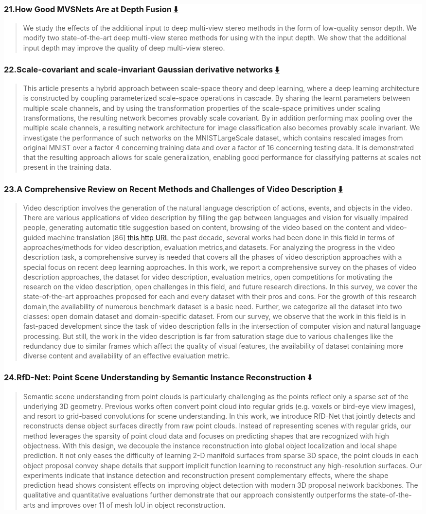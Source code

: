 ### 21.How Good MVSNets Are at Depth Fusion  [ :arrow_down: ](https://arxiv.org/pdf/2011.14761.pdf)
>  We study the effects of the additional input to deep multi-view stereo methods in the form of low-quality sensor depth. We modify two state-of-the-art deep multi-view stereo methods for using with the input depth. We show that the additional input depth may improve the quality of deep multi-view stereo.      
### 22.Scale-covariant and scale-invariant Gaussian derivative networks  [ :arrow_down: ](https://arxiv.org/pdf/2011.14759.pdf)
>  This article presents a hybrid approach between scale-space theory and deep learning, where a deep learning architecture is constructed by coupling parameterized scale-space operations in cascade. By sharing the learnt parameters between multiple scale channels, and by using the transformation properties of the scale-space primitives under scaling transformations, the resulting network becomes provably scale covariant. By in addition performing max pooling over the multiple scale channels, a resulting network architecture for image classification also becomes provably scale invariant. We investigate the performance of such networks on the MNISTLargeScale dataset, which contains rescaled images from original MNIST over a factor 4 concerning training data and over a factor of 16 concerning testing data. It is demonstrated that the resulting approach allows for scale generalization, enabling good performance for classifying patterns at scales not present in the training data.      
### 23.A Comprehensive Review on Recent Methods and Challenges of Video Description  [ :arrow_down: ](https://arxiv.org/pdf/2011.14752.pdf)
>  Video description involves the generation of the natural language description of actions, events, and objects in the video. There are various applications of video description by filling the gap between languages and vision for visually impaired people, generating automatic title suggestion based on content, browsing of the video based on the content and video-guided machine translation [86] <a class="link-external link-http" href="http://etc.In" rel="external noopener nofollow">this http URL</a> the past decade, several works had been done in this field in terms of approaches/methods for video description, evaluation metrics,and datasets. For analyzing the progress in the video description task, a comprehensive survey is needed that covers all the phases of video description approaches with a special focus on recent deep learning approaches. In this work, we report a comprehensive survey on the phases of video description approaches, the dataset for video description, evaluation metrics, open competitions for motivating the research on the video description, open challenges in this field, and future research directions. In this survey, we cover the state-of-the-art approaches proposed for each and every dataset with their pros and cons. For the growth of this research domain,the availability of numerous benchmark dataset is a basic need. Further, we categorize all the dataset into two classes: open domain dataset and domain-specific dataset. From our survey, we observe that the work in this field is in fast-paced development since the task of video description falls in the intersection of computer vision and natural language processing. But still, the work in the video description is far from saturation stage due to various challenges like the redundancy due to similar frames which affect the quality of visual features, the availability of dataset containing more diverse content and availability of an effective evaluation metric.      
### 24.RfD-Net: Point Scene Understanding by Semantic Instance Reconstruction  [ :arrow_down: ](https://arxiv.org/pdf/2011.14744.pdf)
>  Semantic scene understanding from point clouds is particularly challenging as the points reflect only a sparse set of the underlying 3D geometry. Previous works often convert point cloud into regular grids (e.g. voxels or bird-eye view images), and resort to grid-based convolutions for scene understanding. In this work, we introduce RfD-Net that jointly detects and reconstructs dense object surfaces directly from raw point clouds. Instead of representing scenes with regular grids, our method leverages the sparsity of point cloud data and focuses on predicting shapes that are recognized with high objectness. With this design, we decouple the instance reconstruction into global object localization and local shape prediction. It not only eases the difficulty of learning 2-D manifold surfaces from sparse 3D space, the point clouds in each object proposal convey shape details that support implicit function learning to reconstruct any high-resolution surfaces. Our experiments indicate that instance detection and reconstruction present complementary effects, where the shape prediction head shows consistent effects on improving object detection with modern 3D proposal network backbones. The qualitative and quantitative evaluations further demonstrate that our approach consistently outperforms the state-of-the-arts and improves over 11 of mesh IoU in object reconstruction.      